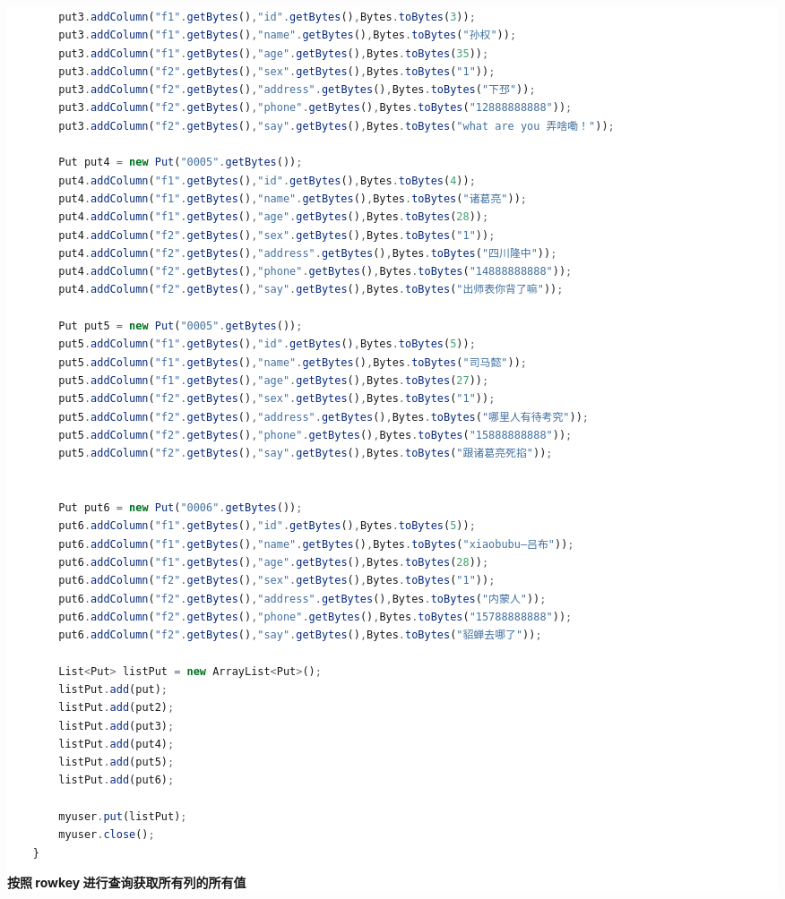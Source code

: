 ```javascript
        put3.addColumn("f1".getBytes(),"id".getBytes(),Bytes.toBytes(3));
        put3.addColumn("f1".getBytes(),"name".getBytes(),Bytes.toBytes("孙权"));
        put3.addColumn("f1".getBytes(),"age".getBytes(),Bytes.toBytes(35));
        put3.addColumn("f2".getBytes(),"sex".getBytes(),Bytes.toBytes("1"));
        put3.addColumn("f2".getBytes(),"address".getBytes(),Bytes.toBytes("下邳"));
        put3.addColumn("f2".getBytes(),"phone".getBytes(),Bytes.toBytes("12888888888"));
        put3.addColumn("f2".getBytes(),"say".getBytes(),Bytes.toBytes("what are you 弄啥嘞！"));

        Put put4 = new Put("0005".getBytes());
        put4.addColumn("f1".getBytes(),"id".getBytes(),Bytes.toBytes(4));
        put4.addColumn("f1".getBytes(),"name".getBytes(),Bytes.toBytes("诸葛亮"));
        put4.addColumn("f1".getBytes(),"age".getBytes(),Bytes.toBytes(28));
        put4.addColumn("f2".getBytes(),"sex".getBytes(),Bytes.toBytes("1"));
        put4.addColumn("f2".getBytes(),"address".getBytes(),Bytes.toBytes("四川隆中"));
        put4.addColumn("f2".getBytes(),"phone".getBytes(),Bytes.toBytes("14888888888"));
        put4.addColumn("f2".getBytes(),"say".getBytes(),Bytes.toBytes("出师表你背了嘛"));

        Put put5 = new Put("0005".getBytes());
        put5.addColumn("f1".getBytes(),"id".getBytes(),Bytes.toBytes(5));
        put5.addColumn("f1".getBytes(),"name".getBytes(),Bytes.toBytes("司马懿"));
        put5.addColumn("f1".getBytes(),"age".getBytes(),Bytes.toBytes(27));
        put5.addColumn("f2".getBytes(),"sex".getBytes(),Bytes.toBytes("1"));
        put5.addColumn("f2".getBytes(),"address".getBytes(),Bytes.toBytes("哪里人有待考究"));
        put5.addColumn("f2".getBytes(),"phone".getBytes(),Bytes.toBytes("15888888888"));
        put5.addColumn("f2".getBytes(),"say".getBytes(),Bytes.toBytes("跟诸葛亮死掐"));


        Put put6 = new Put("0006".getBytes());
        put6.addColumn("f1".getBytes(),"id".getBytes(),Bytes.toBytes(5));
        put6.addColumn("f1".getBytes(),"name".getBytes(),Bytes.toBytes("xiaobubu—吕布"));
        put6.addColumn("f1".getBytes(),"age".getBytes(),Bytes.toBytes(28));
        put6.addColumn("f2".getBytes(),"sex".getBytes(),Bytes.toBytes("1"));
        put6.addColumn("f2".getBytes(),"address".getBytes(),Bytes.toBytes("内蒙人"));
        put6.addColumn("f2".getBytes(),"phone".getBytes(),Bytes.toBytes("15788888888"));
        put6.addColumn("f2".getBytes(),"say".getBytes(),Bytes.toBytes("貂蝉去哪了"));

        List<Put> listPut = new ArrayList<Put>();
        listPut.add(put);
        listPut.add(put2);
        listPut.add(put3);
        listPut.add(put4);
        listPut.add(put5);
        listPut.add(put6);

        myuser.put(listPut);
        myuser.close();
    }
```

**按照 rowkey 进行查询获取所有列的所有值**
